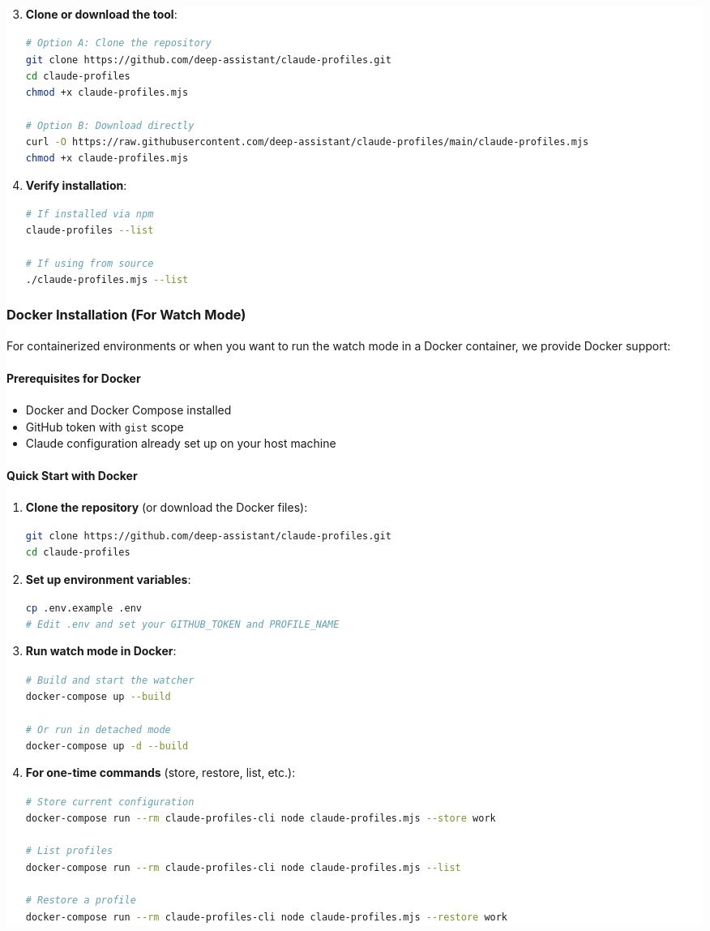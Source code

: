 3. **Clone or download the tool**:
   ```bash
   # Option A: Clone the repository
   git clone https://github.com/deep-assistant/claude-profiles.git
   cd claude-profiles
   chmod +x claude-profiles.mjs
   
   # Option B: Download directly
   curl -O https://raw.githubusercontent.com/deep-assistant/claude-profiles/main/claude-profiles.mjs
   chmod +x claude-profiles.mjs
   ```

4. **Verify installation**:
   ```bash
   # If installed via npm
   claude-profiles --list
   
   # If using from source
   ./claude-profiles.mjs --list
   ```

### Docker Installation (For Watch Mode)

For containerized environments or when you want to run the watch mode in a Docker container, we provide Docker support:

#### Prerequisites for Docker
- Docker and Docker Compose installed
- GitHub token with `gist` scope
- Claude configuration already set up on your host machine

#### Quick Start with Docker

1. **Clone the repository** (or download the Docker files):
   ```bash
   git clone https://github.com/deep-assistant/claude-profiles.git
   cd claude-profiles
   ```

2. **Set up environment variables**:
   ```bash
   cp .env.example .env
   # Edit .env and set your GITHUB_TOKEN and PROFILE_NAME
   ```

3. **Run watch mode in Docker**:
   ```bash
   # Build and start the watcher
   docker-compose up --build
   
   # Or run in detached mode
   docker-compose up -d --build
   ```

4. **For one-time commands** (store, restore, list, etc.):
   ```bash
   # Store current configuration
   docker-compose run --rm claude-profiles-cli node claude-profiles.mjs --store work
   
   # List profiles  
   docker-compose run --rm claude-profiles-cli node claude-profiles.mjs --list
   
   # Restore a profile
   docker-compose run --rm claude-profiles-cli node claude-profiles.mjs --restore work
   ```
